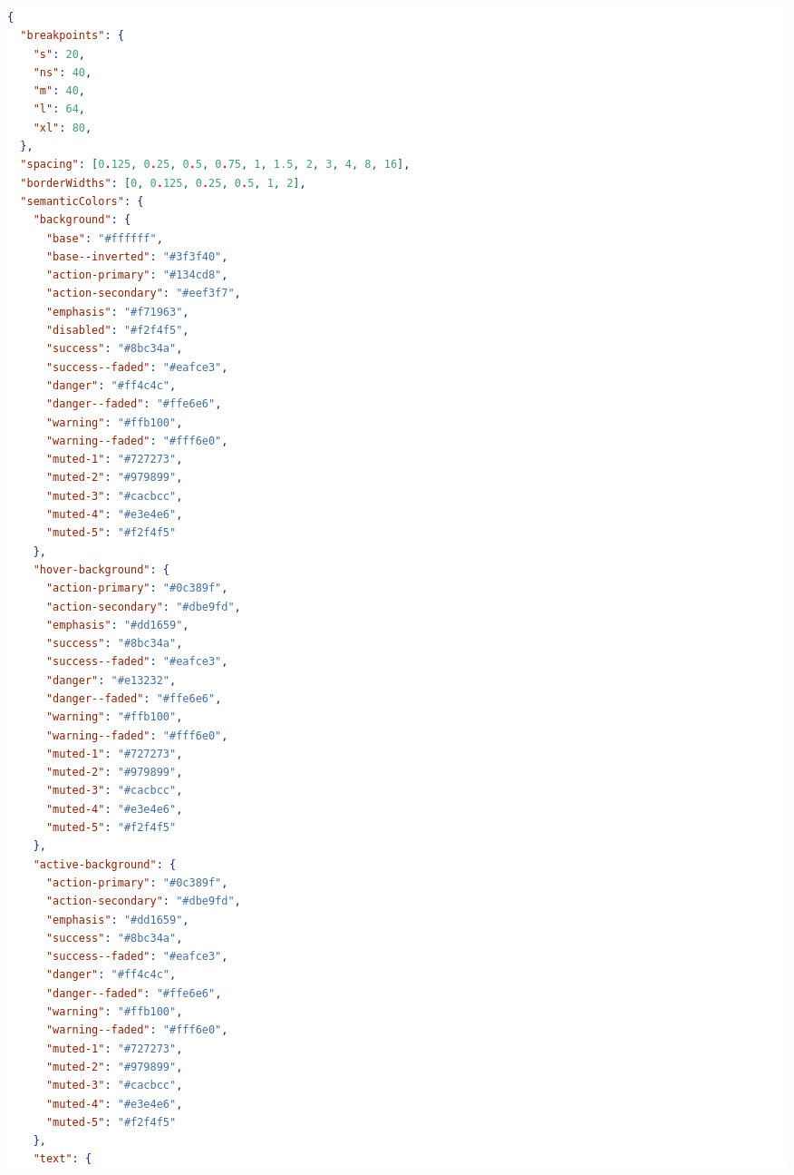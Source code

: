 ```json
{
  "breakpoints": {
    "s": 20,
    "ns": 40,
    "m": 40,
    "l": 64,
    "xl": 80,
  },
  "spacing": [0.125, 0.25, 0.5, 0.75, 1, 1.5, 2, 3, 4, 8, 16],
  "borderWidths": [0, 0.125, 0.25, 0.5, 1, 2],
  "semanticColors": {
    "background": {
      "base": "#ffffff",
      "base--inverted": "#3f3f40",
      "action-primary": "#134cd8",
      "action-secondary": "#eef3f7",
      "emphasis": "#f71963",
      "disabled": "#f2f4f5",
      "success": "#8bc34a",
      "success--faded": "#eafce3",
      "danger": "#ff4c4c",
      "danger--faded": "#ffe6e6",
      "warning": "#ffb100",
      "warning--faded": "#fff6e0",
      "muted-1": "#727273",
      "muted-2": "#979899",
      "muted-3": "#cacbcc",
      "muted-4": "#e3e4e6",
      "muted-5": "#f2f4f5"
    },
    "hover-background": {
      "action-primary": "#0c389f",
      "action-secondary": "#dbe9fd",
      "emphasis": "#dd1659",
      "success": "#8bc34a",
      "success--faded": "#eafce3",
      "danger": "#e13232",
      "danger--faded": "#ffe6e6",
      "warning": "#ffb100",
      "warning--faded": "#fff6e0",
      "muted-1": "#727273",
      "muted-2": "#979899",
      "muted-3": "#cacbcc",
      "muted-4": "#e3e4e6",
      "muted-5": "#f2f4f5"
    },
    "active-background": {
      "action-primary": "#0c389f",
      "action-secondary": "#dbe9fd",
      "emphasis": "#dd1659",
      "success": "#8bc34a",
      "success--faded": "#eafce3",
      "danger": "#ff4c4c",
      "danger--faded": "#ffe6e6",
      "warning": "#ffb100",
      "warning--faded": "#fff6e0",
      "muted-1": "#727273",
      "muted-2": "#979899",
      "muted-3": "#cacbcc",
      "muted-4": "#e3e4e6",
      "muted-5": "#f2f4f5"
    },
    "text": {
```